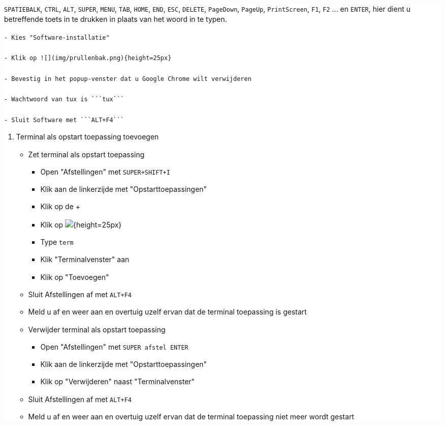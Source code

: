 ```SPATIEBALK```, ```CTRL```, ```ALT```, ```SUPER```, ```MENU```, ```TAB```, ```HOME```, ```END```, ```ESC```, ```DELETE```, ```PageDown```, ```PageUp```, ```PrintScreen```, ```F1```, ```F2``` ... en ```ENTER```, hier dient u betreffende toets in te drukken in plaats van het woord in te typen.

    - Kies "Software-installatie"

    - Klik op ![](img/prullenbak.png){height=25px}

    - Bevestig in het popup-venster dat u Google Chrome wilt verwijderen

    - Wachtwoord van tux is ```tux```

    - Sluit Software met ```ALT+F4```

1. Terminal als opstart toepassing toevoegen

    - Zet terminal als opstart toepassing

        - Open "Afstellingen" met ```SUPER+SHIFT+I``` 

        - Klik aan de linkerzijde met "Opstarttoepassingen"

        - Klik op de +

        - Klik op ![](img/bestanden-vergrootglas.png){height=25px}

        - Type ```term```

        - Klik "Terminalvenster" aan

        - Klik op "Toevoegen"

    - Sluit Afstellingen af met ```ALT+F4```
    
    - Meld u af en weer aan en overtuig uzelf ervan dat de terminal toepassing is gestart

    - Verwijder terminal als opstart toepassing

        - Open "Afstellingen" met ```SUPER afstel ENTER```

        - Klik aan de linkerzijde met "Opstarttoepassingen"

        - Klik op "Verwijderen" naast "Terminalvenster"

    - Sluit Afstellingen af met ```ALT+F4```

    - Meld u af en weer aan en overtuig uzelf ervan dat de terminal toepassing niet meer wordt gestart